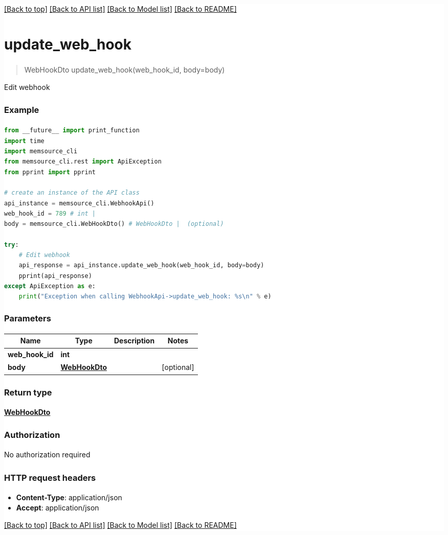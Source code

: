 [[Back to top]](#) [[Back to API list]](../README.md#documentation-for-api-endpoints) [[Back to Model list]](../README.md#documentation-for-models) [[Back to README]](../README.md)

# **update_web_hook**
> WebHookDto update_web_hook(web_hook_id, body=body)

Edit webhook



### Example
```python
from __future__ import print_function
import time
import memsource_cli
from memsource_cli.rest import ApiException
from pprint import pprint

# create an instance of the API class
api_instance = memsource_cli.WebhookApi()
web_hook_id = 789 # int | 
body = memsource_cli.WebHookDto() # WebHookDto |  (optional)

try:
    # Edit webhook
    api_response = api_instance.update_web_hook(web_hook_id, body=body)
    pprint(api_response)
except ApiException as e:
    print("Exception when calling WebhookApi->update_web_hook: %s\n" % e)
```

### Parameters

Name | Type | Description  | Notes
------------- | ------------- | ------------- | -------------
 **web_hook_id** | **int**|  | 
 **body** | [**WebHookDto**](WebHookDto.md)|  | [optional] 

### Return type

[**WebHookDto**](WebHookDto.md)

### Authorization

No authorization required

### HTTP request headers

 - **Content-Type**: application/json
 - **Accept**: application/json

[[Back to top]](#) [[Back to API list]](../README.md#documentation-for-api-endpoints) [[Back to Model list]](../README.md#documentation-for-models) [[Back to README]](../README.md)

